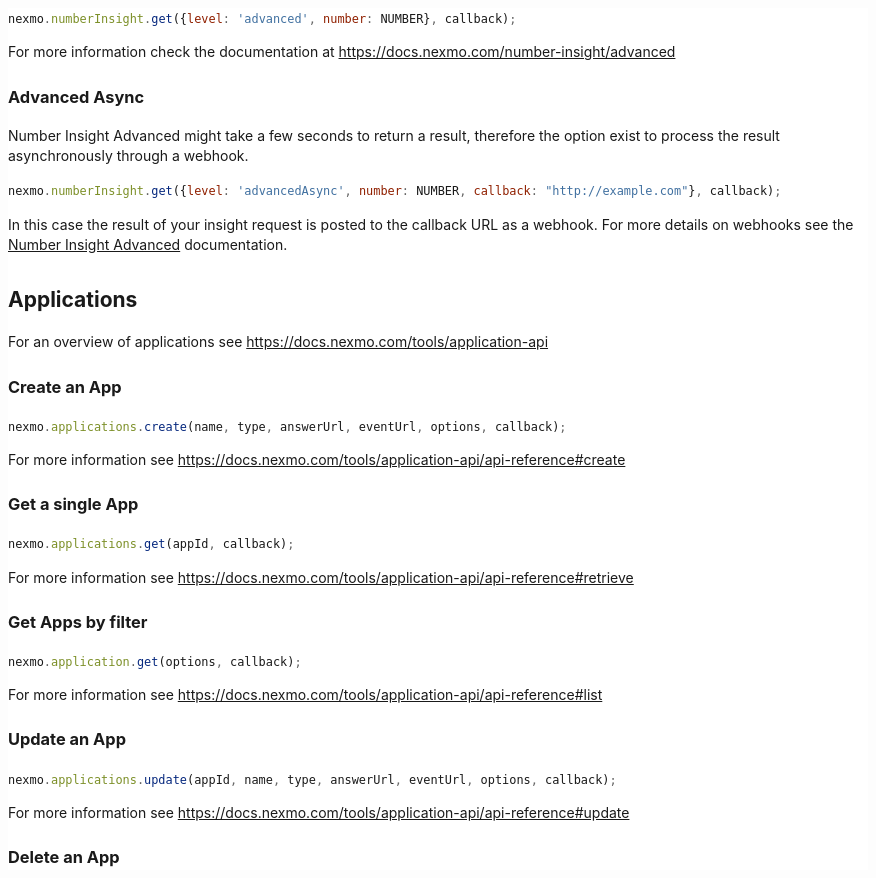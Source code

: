 ```js
nexmo.numberInsight.get({level: 'advanced', number: NUMBER}, callback);
```

For more information check the documentation at https://docs.nexmo.com/number-insight/advanced

### Advanced Async

Number Insight Advanced might take a few seconds to return a result, therefore the option exist to process the result asynchronously through a webhook.

```js
nexmo.numberInsight.get({level: 'advancedAsync', number: NUMBER, callback: "http://example.com"}, callback);
```

In this case the result of your insight request is posted to the callback URL as a webhook. For more details on webhooks see the [Number Insight Advanced](https://docs.nexmo.com/number-insight/advanced-async) documentation.

## Applications

For an overview of applications see https://docs.nexmo.com/tools/application-api

### Create an App

```js
nexmo.applications.create(name, type, answerUrl, eventUrl, options, callback);
```

For more information see https://docs.nexmo.com/tools/application-api/api-reference#create

### Get a single App

```js
nexmo.applications.get(appId, callback);
```

For more information see https://docs.nexmo.com/tools/application-api/api-reference#retrieve

### Get Apps by filter

```js
nexmo.application.get(options, callback);
```

For more information see https://docs.nexmo.com/tools/application-api/api-reference#list

### Update an App

```js
nexmo.applications.update(appId, name, type, answerUrl, eventUrl, options, callback);
```

For more information see https://docs.nexmo.com/tools/application-api/api-reference#update

### Delete an App
